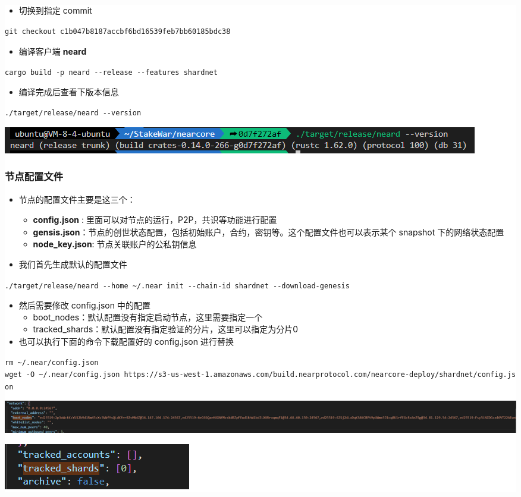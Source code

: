 * 切换到指定 commit

```shell
git checkout c1b047b8187accbf6bd16539feb7bb60185bdc38
```

* 编译客户端 **neard**

```shell
cargo build -p neard --release --features shardnet
```

* 编译完成后查看下版本信息

```shell
./target/release/neard --version
```

![Neard_Version](img/Neard_Version.png)

### 节点配置文件

* 节点的配置文件主要是这三个：
  * **config.json** : 里面可以对节点的运行，P2P，共识等功能进行配置
  * **gensis.json**：节点的创世状态配置，包括初始账户，合约，密钥等。这个配置文件也可以表示某个 snapshot 下的网络状态配置
  * **node_key.json**: 节点关联账户的公私钥信息

* 我们首先生成默认的配置文件

```shell
./target/release/neard --home ~/.near init --chain-id shardnet --download-genesis
```

* 然后需要修改 config.json 中的配置
  * boot_nodes：默认配置没有指定启动节点，这里需要指定一个
  * tracked_shards：默认配置没有指定验证的分片，这里可以指定为分片0
* 也可以执行下面的命令下载配置好的 config.json 进行替换

```shell
rm ~/.near/config.json
wget -O ~/.near/config.json https://s3-us-west-1.amazonaws.com/build.nearprotocol.com/nearcore-deploy/shardnet/config.json
```

![Boot_Nodes](img/Boot_Nodes.png)

![Tracked_Shards](img/Tracked_Shards.png)
